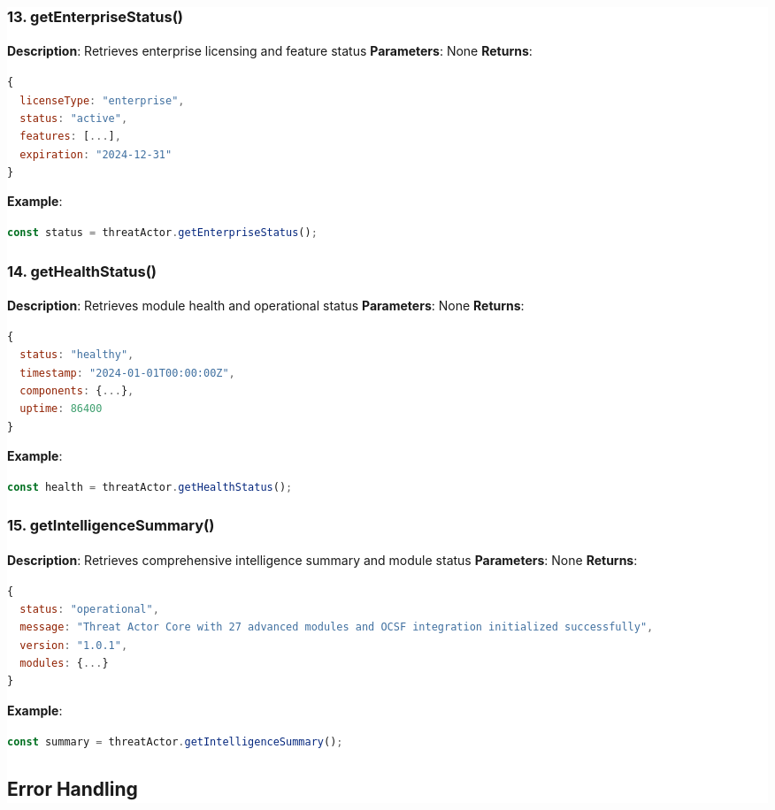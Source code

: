 ### 13. getEnterpriseStatus()
**Description**: Retrieves enterprise licensing and feature status
**Parameters**: None
**Returns**: 
```javascript
{
  licenseType: "enterprise",
  status: "active",
  features: [...],
  expiration: "2024-12-31"
}
```
**Example**:
```javascript
const status = threatActor.getEnterpriseStatus();
```

### 14. getHealthStatus()
**Description**: Retrieves module health and operational status
**Parameters**: None
**Returns**: 
```javascript
{
  status: "healthy",
  timestamp: "2024-01-01T00:00:00Z",
  components: {...},
  uptime: 86400
}
```
**Example**:
```javascript
const health = threatActor.getHealthStatus();
```

### 15. getIntelligenceSummary()
**Description**: Retrieves comprehensive intelligence summary and module status
**Parameters**: None
**Returns**: 
```javascript
{
  status: "operational",
  message: "Threat Actor Core with 27 advanced modules and OCSF integration initialized successfully",
  version: "1.0.1",
  modules: {...}
}
```
**Example**:
```javascript
const summary = threatActor.getIntelligenceSummary();
```

## Error Handling
